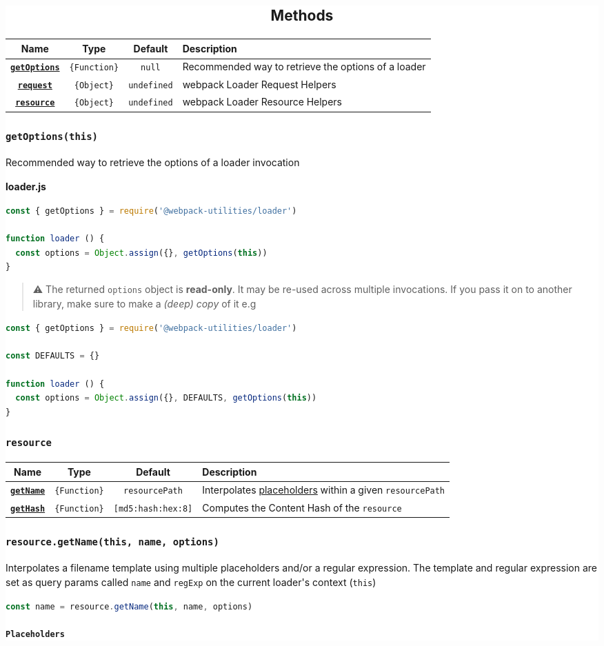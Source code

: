 <h2 align="center">Methods</h2>

|Name|Type|Default|Description|
|:--:|:--:|:-----:|:----------|
|**[`getOptions`](#getoptions)**|`{Function}`|`null`|Recommended way to retrieve the options of a loader|
|**[`request`](#request)**|`{Object}`|`undefined`|webpack Loader Request Helpers|
|**[`resource`](#resource)**|`{Object}`|`undefined`|webpack Loader Resource Helpers|


### `getOptions(this)`

Recommended way to retrieve the options of a loader invocation

**loader.js**
```js
const { getOptions } = require('@webpack-utilities/loader')

function loader () {
  const options = Object.assign({}, getOptions(this))
}
```

> ⚠️ The returned `options` object is **read-only**. It may be re-used across multiple invocations. If you pass it on to another library, make sure to make a *(deep) copy* of it e.g

```js
const { getOptions } = require('@webpack-utilities/loader')

const DEFAULTS = {}

function loader () {
  const options = Object.assign({}, DEFAULTS, getOptions(this))
}
```

### `resource`

|Name|Type|Default|Description|
|:--:|:--:|:-----:|:----------|
|**[`getName`](#resourcegetnamethis-name-options)**|`{Function}`|`resourcePath`|Interpolates [placeholders](#placeholders) within a given `resourcePath`|
|**[`getHash`](#resourcegethashsrc-type-digest-length)**|`{Function}`|`[md5:hash:hex:8]`|Computes the Content Hash of the `resource`|

### `resource.getName(this, name, options)`

Interpolates a filename template using multiple placeholders and/or a regular expression. The template and regular expression are set as query params called `name` and `regExp` on the current loader's context (`this`)

```js
const name = resource.getName(this, name, options)
```

#### `Placeholders`


[npm]: https://img.shields.io/npm/v/@webpack-utilities/loader.svg
[npm-url]: https://npmjs.com/package/@webpack-utilities/loader
[node]: https://img.shields.io/node/v/@webpack-utilities/loader.svg
[node-url]: https://nodejs.org
[deps]: https://david-dm.org/webpack-utilities/loader.svg
[deps-url]: https://david-dm.org/webpack-utilities/loader
[test]: http://img.shields.io/travis/webpack-utilities/loader.svg
[test-url]: https://travis-ci.org/webpack-utilities/loader
[cover]: https://img.shields.io/coveralls/github/webpack-utilities/loader.svg
[cover-url]: https://coveralls.io/github/webpack-utilities/loader
[style]: https://img.shields.io/badge/code%20style-standard-yellow.svg
[style-url]: http://standardjs.com/
[chat]: https://badges.gitter.im/webpack/webpack.svg
[chat-url]: https://gitter.im/webpack/webpack